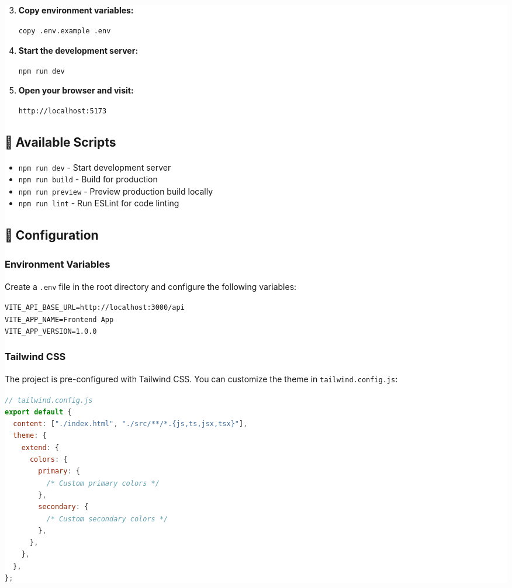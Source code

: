 3. **Copy environment variables:**

   ```bash
   copy .env.example .env
   ```

4. **Start the development server:**

   ```bash
   npm run dev
   ```

5. **Open your browser and visit:**
   ```
   http://localhost:5173
   ```

## 📝 Available Scripts

- `npm run dev` - Start development server
- `npm run build` - Build for production
- `npm run preview` - Preview production build locally
- `npm run lint` - Run ESLint for code linting

## 🔧 Configuration

### Environment Variables

Create a `.env` file in the root directory and configure the following variables:

```env
VITE_API_BASE_URL=http://localhost:3000/api
VITE_APP_NAME=Frontend App
VITE_APP_VERSION=1.0.0
```

### Tailwind CSS

The project is pre-configured with Tailwind CSS. You can customize the theme in `tailwind.config.js`:

```javascript
// tailwind.config.js
export default {
  content: ["./index.html", "./src/**/*.{js,ts,jsx,tsx}"],
  theme: {
    extend: {
      colors: {
        primary: {
          /* Custom primary colors */
        },
        secondary: {
          /* Custom secondary colors */
        },
      },
    },
  },
};
```
